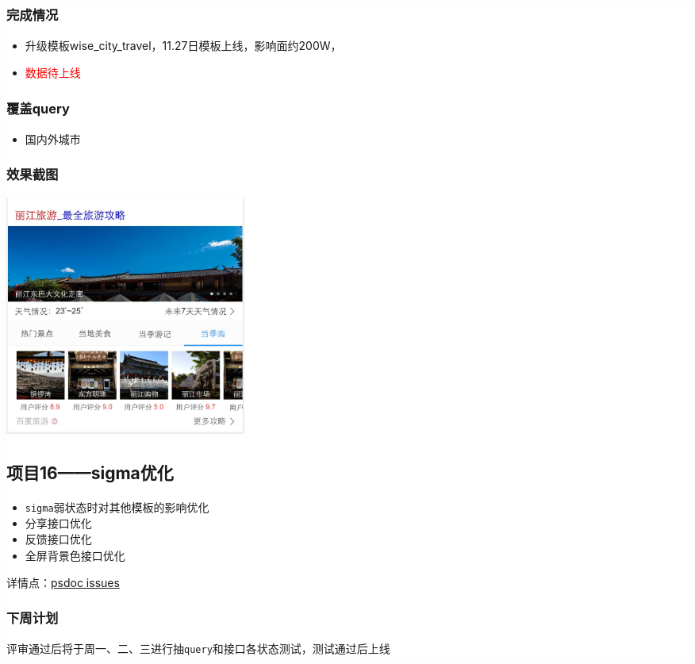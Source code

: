 ### 完成情况

* 升级模板wise_city_travel，11.27日模板上线，影响面约200W，

* <span style="color:red">数据待上线</span>

### 覆盖query

* 国内外城市

### 效果截图

<img width="300" src="img/lixiao12/travel_02.png">


## 项目16——sigma优化

* `sigma`弱状态时对其他模板的影响优化
* 分享接口优化
* 反馈接口优化
* 全屏背景色接口优化

详情点：[psdoc issues](http://gitlab.baidu.com/psfe/psdoc/issues/3)

### 下周计划

评审通过后将于周一、二、三进行抽`query`和接口各状态测试，测试通过后上线
